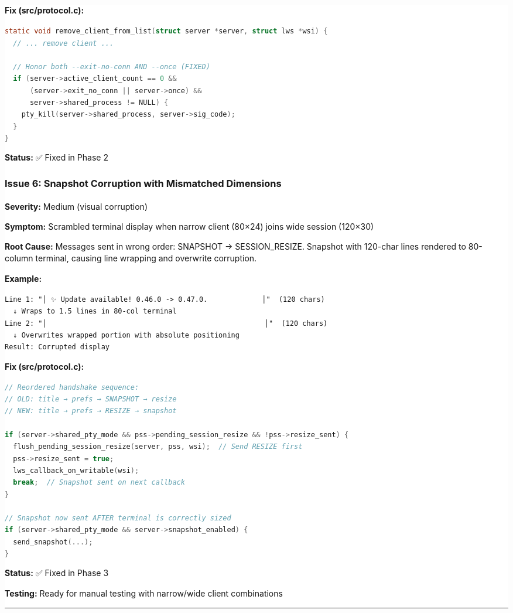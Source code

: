 **Fix (src/protocol.c):**
```c
static void remove_client_from_list(struct server *server, struct lws *wsi) {
  // ... remove client ...

  // Honor both --exit-no-conn AND --once (FIXED)
  if (server->active_client_count == 0 &&
      (server->exit_no_conn || server->once) &&
      server->shared_process != NULL) {
    pty_kill(server->shared_process, server->sig_code);
  }
}
```

**Status:** ✅ Fixed in Phase 2

### Issue 6: Snapshot Corruption with Mismatched Dimensions

**Severity:** Medium (visual corruption)

**Symptom:** Scrambled terminal display when narrow client (80×24) joins wide session (120×30)

**Root Cause:** Messages sent in wrong order: SNAPSHOT → SESSION_RESIZE. Snapshot with 120-char lines rendered to 80-column terminal, causing line wrapping and overwrite corruption.

**Example:**
```
Line 1: "│ ✨ Update available! 0.46.0 -> 0.47.0.             │"  (120 chars)
  ↓ Wraps to 1.5 lines in 80-col terminal
Line 2: "│                                                    │"  (120 chars)
  ↓ Overwrites wrapped portion with absolute positioning
Result: Corrupted display
```

**Fix (src/protocol.c):**
```c
// Reordered handshake sequence:
// OLD: title → prefs → SNAPSHOT → resize
// NEW: title → prefs → RESIZE → snapshot

if (server->shared_pty_mode && pss->pending_session_resize && !pss->resize_sent) {
  flush_pending_session_resize(server, pss, wsi);  // Send RESIZE first
  pss->resize_sent = true;
  lws_callback_on_writable(wsi);
  break;  // Snapshot sent on next callback
}

// Snapshot now sent AFTER terminal is correctly sized
if (server->shared_pty_mode && server->snapshot_enabled) {
  send_snapshot(...);
}
```

**Status:** ✅ Fixed in Phase 3

**Testing:** Ready for manual testing with narrow/wide client combinations

---